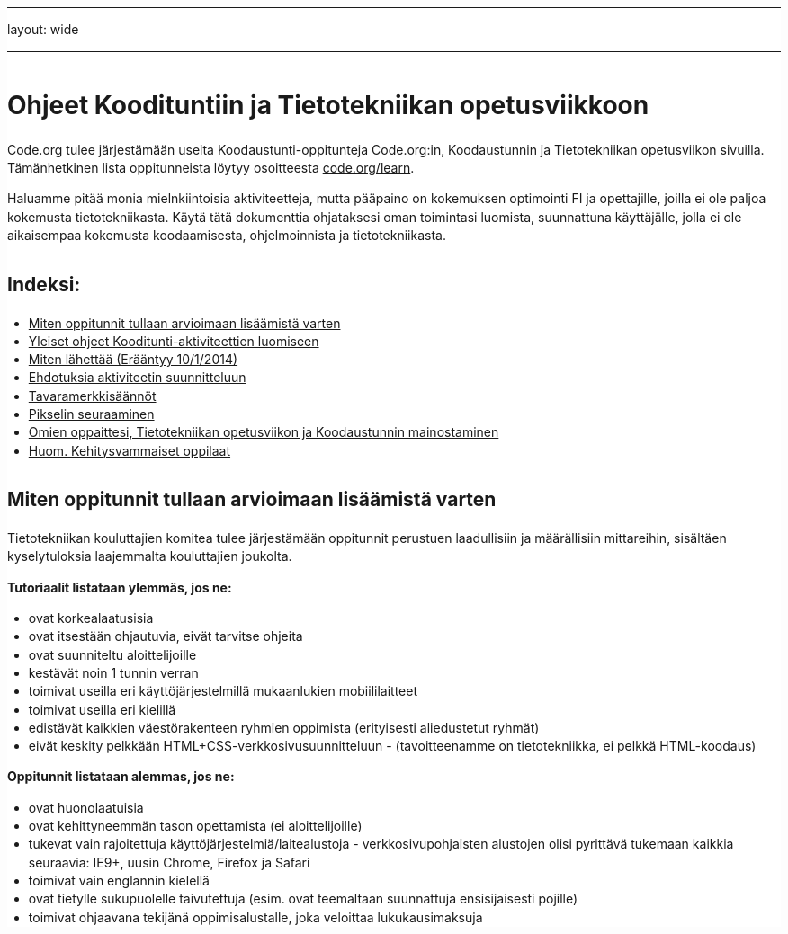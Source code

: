 * * *

layout: wide

* * *

# Ohjeet Koodituntiin ja Tietotekniikan opetusviikkoon

Code.org tulee järjestämään useita Koodaustunti-oppitunteja Code.org:in, Koodaustunnin ja Tietotekniikan opetusviikon sivuilla. Tämänhetkinen lista oppitunneista löytyy osoitteesta [code.org/learn](http://code.org/learn).

Haluamme pitää monia mielnkiintoisia aktiviteetteja, mutta pääpaino on kokemuksen optimointi FI ja opettajille, joilla ei ole paljoa kokemusta tietotekniikasta. Käytä tätä dokumenttia ohjataksesi oman toimintasi luomista, suunnattuna käyttäjälle, jolla ei ole aikaisempaa kokemusta koodaamisesta, ohjelmoinnista ja tietotekniikasta.

<a id="top"></a>

## Indeksi:

  * [Miten oppitunnit tullaan arvioimaan lisäämistä varten](#inclusion)
  * [Yleiset ohjeet Kooditunti-aktiviteettien luomiseen](#guidelines)
  * [Miten lähettää (Erääntyy 10/1/2014)](#submit)
  * [Ehdotuksia aktiviteetin suunnitteluun](#design)
  * [Tavaramerkkisäännöt](#tm)
  * [Pikselin seuraaminen](#pixel)
  * [Omien oppaittesi, Tietotekniikan opetusviikon ja Koodaustunnin mainostaminen](#promote)
  * [Huom. Kehitysvammaiset oppilaat](#disabilities)

<a id="inclusion"></a>

## Miten oppitunnit tullaan arvioimaan lisäämistä varten

Tietotekniikan kouluttajien komitea tulee järjestämään oppitunnit perustuen laadullisiin ja määrällisiin mittareihin, sisältäen kyselytuloksia laajemmalta kouluttajien joukolta.

**Tutoriaalit listataan ylemmäs, jos ne:**

  * ovat korkealaatusisia
  * ovat itsestään ohjautuvia, eivät tarvitse ohjeita
  * ovat suunniteltu aloittelijoille
  * kestävät noin 1 tunnin verran
  * toimivat useilla eri käyttöjärjestelmillä mukaanlukien mobiililaitteet
  * toimivat useilla eri kielillä
  * edistävät kaikkien väestörakenteen ryhmien oppimista (erityisesti aliedustetut ryhmät)
  * eivät keskity pelkkään HTML+CSS-verkkosivusuunnitteluun - (tavoitteenamme on tietotekniikka, ei pelkkä HTML-koodaus)

**Oppitunnit listataan alemmas, jos ne:**

  * ovat huonolaatuisia
  * ovat kehittyneemmän tason opettamista (ei aloittelijoille)
  * tukevat vain rajoitettuja käyttöjärjestelmiä/laitealustoja - verkkosivupohjaisten alustojen olisi pyrittävä tukemaan kaikkia seuraavia: IE9+, uusin Chrome, Firefox ja Safari
  * toimivat vain englannin kielellä
  * ovat tietylle sukupuolelle taivutettuja (esim. ovat teemaltaan suunnattuja ensisijaisesti pojille)
  * toimivat ohjaavana tekijänä oppimisalustalle, joka veloittaa lukukausimaksuja
